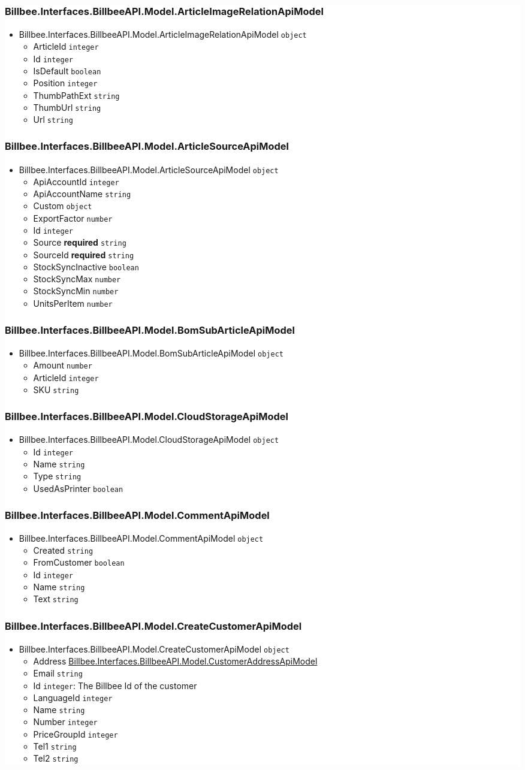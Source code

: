 ### Billbee.Interfaces.BillbeeAPI.Model.ArticleImageRelationApiModel
* Billbee.Interfaces.BillbeeAPI.Model.ArticleImageRelationApiModel `object`
  * ArticleId `integer`
  * Id `integer`
  * IsDefault `boolean`
  * Position `integer`
  * ThumbPathExt `string`
  * ThumbUrl `string`
  * Url `string`

### Billbee.Interfaces.BillbeeAPI.Model.ArticleSourceApiModel
* Billbee.Interfaces.BillbeeAPI.Model.ArticleSourceApiModel `object`
  * ApiAccountId `integer`
  * ApiAccountName `string`
  * Custom `object`
  * ExportFactor `number`
  * Id `integer`
  * Source **required** `string`
  * SourceId **required** `string`
  * StockSyncInactive `boolean`
  * StockSyncMax `number`
  * StockSyncMin `number`
  * UnitsPerItem `number`

### Billbee.Interfaces.BillbeeAPI.Model.BomSubArticleApiModel
* Billbee.Interfaces.BillbeeAPI.Model.BomSubArticleApiModel `object`
  * Amount `number`
  * ArticleId `integer`
  * SKU `string`

### Billbee.Interfaces.BillbeeAPI.Model.CloudStorageApiModel
* Billbee.Interfaces.BillbeeAPI.Model.CloudStorageApiModel `object`
  * Id `integer`
  * Name `string`
  * Type `string`
  * UsedAsPrinter `boolean`

### Billbee.Interfaces.BillbeeAPI.Model.CommentApiModel
* Billbee.Interfaces.BillbeeAPI.Model.CommentApiModel `object`
  * Created `string`
  * FromCustomer `boolean`
  * Id `integer`
  * Name `string`
  * Text `string`

### Billbee.Interfaces.BillbeeAPI.Model.CreateCustomerApiModel
* Billbee.Interfaces.BillbeeAPI.Model.CreateCustomerApiModel `object`
  * Address [Billbee.Interfaces.BillbeeAPI.Model.CustomerAddressApiModel](#billbee.interfaces.billbeeapi.model.customeraddressapimodel)
  * Email `string`
  * Id `integer`: The Billbee Id of the customer
  * LanguageId `integer`
  * Name `string`
  * Number `integer`
  * PriceGroupId `integer`
  * Tel1 `string`
  * Tel2 `string`